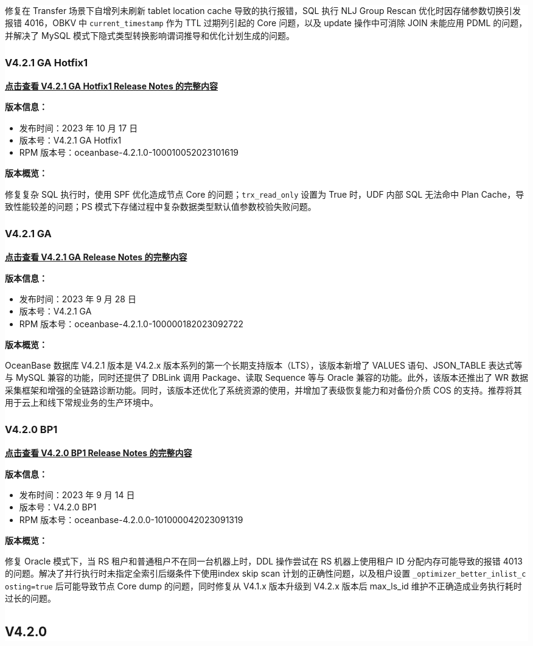 修复在 Transfer 场景下自增列未刷新 tablet location cache 导致的执行报错，SQL 执行 NLJ Group Rescan 优化时因存储参数切换引发报错 4016，OBKV 中 `current_timestamp` 作为 TTL 过期列引起的 Core 问题，以及 update 操作中可消除 JOIN 未能应用 PDML 的问题，并解决了 MySQL 模式下隐式类型转换影响谓词推导和优化计划生成的问题。


### V4.2.1 GA Hotfix1

[**点击查看 V4.2.1 GA Hotfix1 Release Notes 的完整内容**](https://www.oceanbase.com/product/oceanbase-database-rn/releaseNote#V4.2.1)

**版本信息：**

* 发布时间：2023 年 10 月 17 日
* 版本号：V4.2.1 GA Hotfix1
* RPM 版本号：oceanbase-4.2.1.0-100010052023101619

**版本概览：**

修复复杂 SQL 执行时，使用 SPF 优化造成节点 Core 的问题；`trx_read_only` 设置为 True 时，UDF 内部 SQL 无法命中 Plan Cache，导致性能较差的问题；PS 模式下存储过程中复杂数据类型默认值参数校验失败问题。

### V4.2.1 GA

[**点击查看 V4.2.1 GA Release Notes 的完整内容**](https://www.oceanbase.com/product/oceanbase-database-rn/releaseNote#V4.2.1)

**版本信息：**

* 发布时间：2023 年 9 月 28 日
* 版本号：V4.2.1 GA
* RPM 版本号：oceanbase-4.2.1.0-100000182023092722

**版本概览：**

OceanBase 数据库 V4.2.1 版本是 V4.2.x 版本系列的第一个长期支持版本（LTS），该版本新增了 VALUES 语句、JSON_TABLE 表达式等与 MySQL 兼容的功能，同时还提供了 DBLink 调用 Package、读取 Sequence 等与 Oracle 兼容的功能。此外，该版本还推出了 WR 数据采集框架和增强的全链路诊断功能。同时，该版本还优化了系统资源的使用，并增加了表级恢复能力和对备份介质 COS 的支持。推荐将其用于云上和线下常规业务的生产环境中。

### V4.2.0 BP1

[**点击查看 V4.2.0 BP1 Release Notes 的完整内容**](https://www.oceanbase.com/product/oceanbase-database-rn/releaseNote#V4.2.0)

**版本信息：**

* 发布时间：2023 年 9 月 14 日
* 版本号：V4.2.0 BP1
* RPM 版本号：oceanbase-4.2.0.0-101000042023091319

**版本概览：**

修复 Oracle 模式下，当 RS 租户和普通租户不在同一台机器上时，DDL 操作尝试在 RS 机器上使用租户 ID 分配内存可能导致的报错 4013 的问题。解决了并行执行时未指定全索引后缀条件下使用index skip scan 计划的正确性问题，以及租户设置 `_optimizer_better_inlist_costing=true` 后可能导致节点 Core dump 的问题，同时修复从 V4.1.x 版本升级到 V4.2.x 版本后 max_ls_id 维护不正确造成业务执行耗时过长的问题。

## V4.2.0
